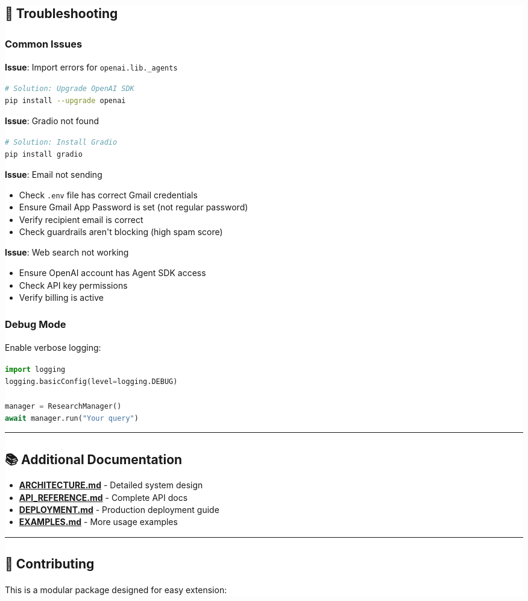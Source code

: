 
## 🐛 Troubleshooting

### Common Issues

**Issue**: Import errors for `openai.lib._agents`
```bash
# Solution: Upgrade OpenAI SDK
pip install --upgrade openai
```

**Issue**: Gradio not found
```bash
# Solution: Install Gradio
pip install gradio
```

**Issue**: Email not sending
- Check `.env` file has correct Gmail credentials
- Ensure Gmail App Password is set (not regular password)
- Verify recipient email is correct
- Check guardrails aren't blocking (high spam score)

**Issue**: Web search not working
- Ensure OpenAI account has Agent SDK access
- Check API key permissions
- Verify billing is active

### Debug Mode

Enable verbose logging:
```python
import logging
logging.basicConfig(level=logging.DEBUG)

manager = ResearchManager()
await manager.run("Your query")
```

---

## 📚 Additional Documentation

- **[ARCHITECTURE.md](./ARCHITECTURE.md)** - Detailed system design
- **[API_REFERENCE.md](./API_REFERENCE.md)** - Complete API docs
- **[DEPLOYMENT.md](./DEPLOYMENT.md)** - Production deployment guide
- **[EXAMPLES.md](./EXAMPLES.md)** - More usage examples

---

## 🤝 Contributing

This is a modular package designed for easy extension:

